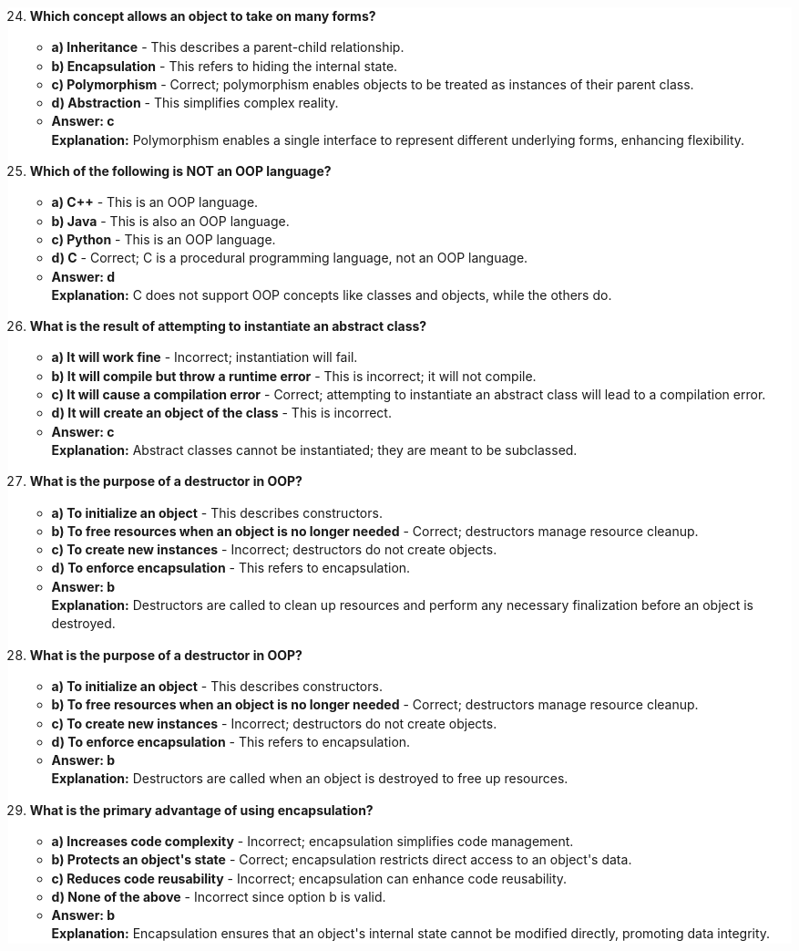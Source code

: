 24. **Which concept allows an object to take on many forms?**
    - **a) Inheritance** - This describes a parent-child relationship.
    - **b) Encapsulation** - This refers to hiding the internal state.
    - **c) Polymorphism** - Correct; polymorphism enables objects to be treated as instances of their parent class.
    - **d) Abstraction** - This simplifies complex reality.
    - **Answer: c**  
    **Explanation:** Polymorphism enables a single interface to represent different underlying forms, enhancing flexibility.

25. **Which of the following is NOT an OOP language?**
    - **a) C++** - This is an OOP language.
    - **b) Java** - This is also an OOP language.
    - **c) Python** - This is an OOP language.
    - **d) C** - Correct; C is a procedural programming language, not an OOP language.
    - **Answer: d**  
    **Explanation:** C does not support OOP concepts like classes and objects, while the others do.

26. **What is the result of attempting to instantiate an abstract class?**
    - **a) It will work fine** - Incorrect; instantiation will fail.
    - **b) It will compile but throw a runtime error** - This is incorrect; it will not compile.
    - **c) It will cause a compilation error** - Correct; attempting to instantiate an abstract class will lead to a compilation error.
    - **d) It will create an object of the class** - This is incorrect.
    - **Answer: c**  
    **Explanation:** Abstract classes cannot be instantiated; they are meant to be subclassed.

27. **What is the purpose of a destructor in OOP?**
    - **a) To initialize an object** - This describes constructors.
    - **b) To free resources when an object is no longer needed** - Correct; destructors manage resource cleanup.
    - **c) To create new instances** - Incorrect; destructors do not create objects.
    - **d) To enforce encapsulation** - This refers to encapsulation.
    - **Answer: b**  
    **Explanation:** Destructors are called to clean up resources and perform any necessary finalization before an object is destroyed.

28. **What is the purpose of a destructor in OOP?**
    - **a) To initialize an object** - This describes constructors.
    - **b) To free resources when an object is no longer needed** - Correct; destructors manage resource cleanup.
    - **c) To create new instances** - Incorrect; destructors do not create objects.
    - **d) To enforce encapsulation** - This refers to encapsulation.
    - **Answer: b**  
    **Explanation:** Destructors are called when an object is destroyed to free up resources.

29. **What is the primary advantage of using encapsulation?**
    - **a) Increases code complexity** - Incorrect; encapsulation simplifies code management.
    - **b) Protects an object's state** - Correct; encapsulation restricts direct access to an object's data.
    - **c) Reduces code reusability** - Incorrect; encapsulation can enhance code reusability.
    - **d) None of the above** - Incorrect since option b is valid.
    - **Answer: b**  
    **Explanation:** Encapsulation ensures that an object's internal state cannot be modified directly, promoting data integrity.
